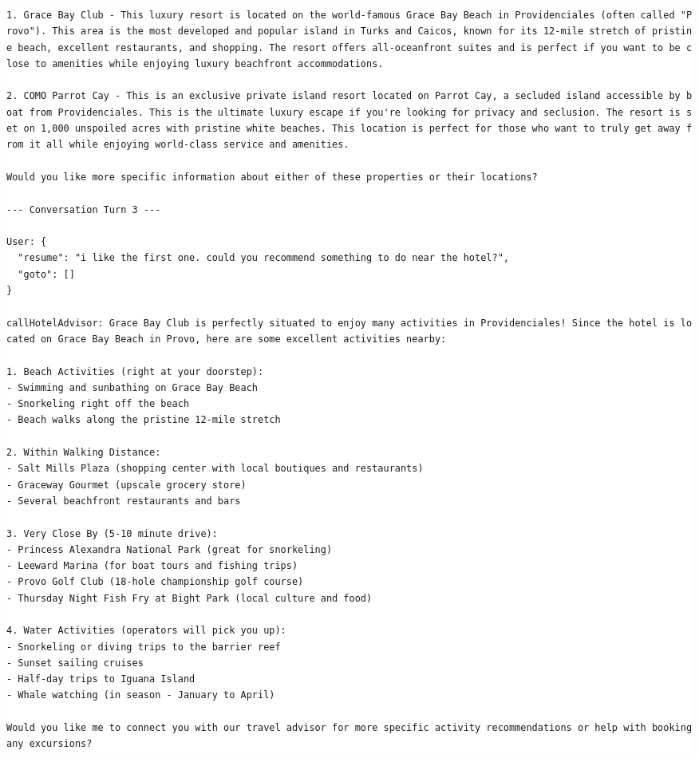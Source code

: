 ```
1. Grace Bay Club - This luxury resort is located on the world-famous Grace Bay Beach in Providenciales (often called "Provo"). This area is the most developed and popular island in Turks and Caicos, known for its 12-mile stretch of pristine beach, excellent restaurants, and shopping. The resort offers all-oceanfront suites and is perfect if you want to be close to amenities while enjoying luxury beachfront accommodations.

2. COMO Parrot Cay - This is an exclusive private island resort located on Parrot Cay, a secluded island accessible by boat from Providenciales. This is the ultimate luxury escape if you're looking for privacy and seclusion. The resort is set on 1,000 unspoiled acres with pristine white beaches. This location is perfect for those who want to truly get away from it all while enjoying world-class service and amenities.

Would you like more specific information about either of these properties or their locations?

--- Conversation Turn 3 ---

User: {
  "resume": "i like the first one. could you recommend something to do near the hotel?",
  "goto": []
}

callHotelAdvisor: Grace Bay Club is perfectly situated to enjoy many activities in Providenciales! Since the hotel is located on Grace Bay Beach in Provo, here are some excellent activities nearby:

1. Beach Activities (right at your doorstep):
- Swimming and sunbathing on Grace Bay Beach
- Snorkeling right off the beach
- Beach walks along the pristine 12-mile stretch

2. Within Walking Distance:
- Salt Mills Plaza (shopping center with local boutiques and restaurants)
- Graceway Gourmet (upscale grocery store)
- Several beachfront restaurants and bars

3. Very Close By (5-10 minute drive):
- Princess Alexandra National Park (great for snorkeling)
- Leeward Marina (for boat tours and fishing trips)
- Provo Golf Club (18-hole championship golf course)
- Thursday Night Fish Fry at Bight Park (local culture and food)

4. Water Activities (operators will pick you up):
- Snorkeling or diving trips to the barrier reef
- Sunset sailing cruises
- Half-day trips to Iguana Island
- Whale watching (in season - January to April)

Would you like me to connect you with our travel advisor for more specific activity recommendations or help with booking any excursions?

```
